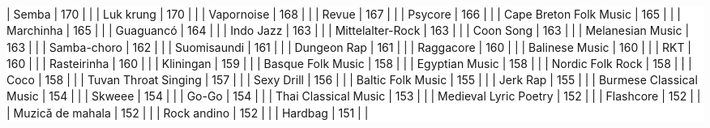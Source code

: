 | Semba                                   | 170      |              |
| Luk krung                               | 170      |              |
| Vapornoise                              | 168      |              |
| Revue                                   | 167      |              |
| Psycore                                 | 166      |              |
| Cape Breton Folk Music                  | 165      |              |
| Marchinha                               | 165      |              |
| Guaguancó                               | 164      |              |
| Indo Jazz                               | 163      |              |
| Mittelalter-Rock                        | 163      |              |
| Coon Song                               | 163      |              |
| Melanesian Music                        | 163      |              |
| Samba-choro                             | 162      |              |
| Suomisaundi                             | 161      |              |
| Dungeon Rap                             | 161      |              |
| Raggacore                               | 160      |              |
| Balinese Music                          | 160      |              |
| RKT                                     | 160      |              |
| Rasteirinha                             | 160      |              |
| Kliningan                               | 159      |              |
| Basque Folk Music                       | 158      |              |
| Egyptian Music                          | 158      |              |
| Nordic Folk Rock                        | 158      |              |
| Coco                                    | 158      |              |
| Tuvan Throat Singing                    | 157      |              |
| Sexy Drill                              | 156      |              |
| Baltic Folk Music                       | 155      |              |
| Jerk Rap                                | 155      |              |
| Burmese Classical Music                 | 154      |              |
| Skweee                                  | 154      |              |
| Go-Go                                   | 154      |              |
| Thai Classical Music                    | 153      |              |
| Medieval Lyric Poetry                   | 152      |              |
| Flashcore                               | 152      |              |
| Muzică de mahala                        | 152      |              |
| Rock andino                             | 152      |              |
| Hardbag                                 | 151      |              |